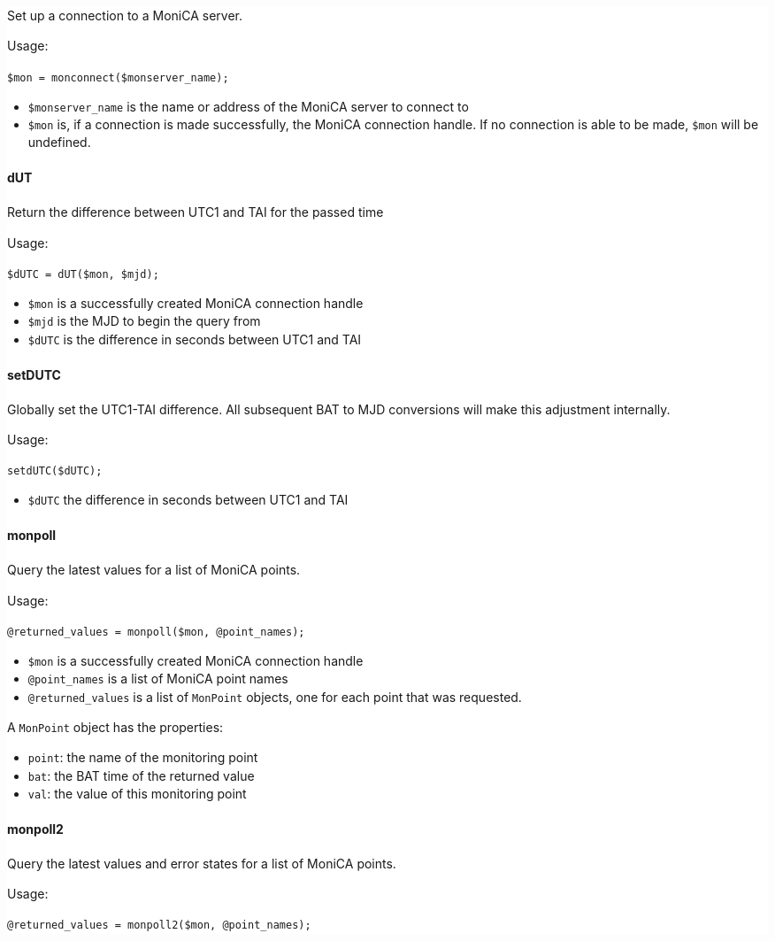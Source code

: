 Set up a connection to a MoniCA server.

Usage:
```
$mon = monconnect($monserver_name);
```

  * `$monserver_name` is the name or address of the MoniCA server to connect to
  * `$mon` is, if a connection is made successfully, the MoniCA connection handle. If no connection is able to be made, `$mon` will be undefined.

#### dUT ####

Return the difference between UTC1 and TAI for the passed time

Usage:
```
$dUTC = dUT($mon, $mjd);
```

  * `$mon` is a successfully created MoniCA connection handle
  * `$mjd` is the MJD to begin the query from
  * `$dUTC` is the difference in seconds between UTC1 and TAI

#### setDUTC ####

Globally set the UTC1-TAI difference. All subsequent BAT to MJD conversions will make this adjustment internally.

Usage:
```
setdUTC($dUTC);
```

  * `$dUTC`  the difference in seconds between UTC1 and TAI

#### monpoll ####

Query the latest values for a list of MoniCA points.

Usage:
```
@returned_values = monpoll($mon, @point_names);
```

  * `$mon` is a successfully created MoniCA connection handle
  * `@point_names` is a list of MoniCA point names
  * `@returned_values` is a list of `MonPoint` objects, one for each point that was requested.

A `MonPoint` object has the properties:
  * `point`: the name of the monitoring point
  * `bat`: the BAT time of the returned value
  * `val`: the value of this monitoring point

#### monpoll2 ####

Query the latest values and error states for a list of MoniCA points.

Usage:
```
@returned_values = monpoll2($mon, @point_names);
```
